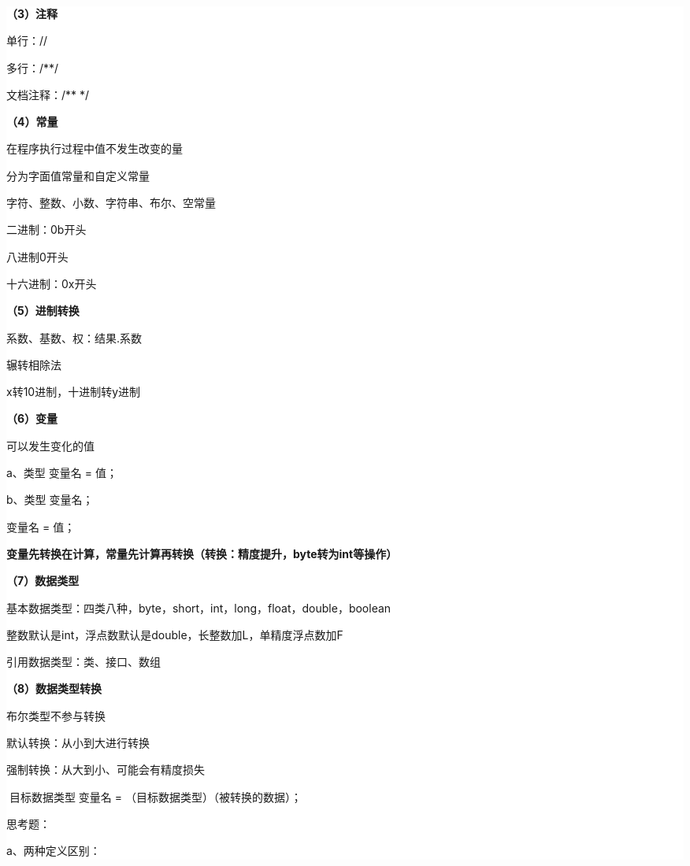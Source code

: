 **（3）注释**

单行：//

多行：/**/

文档注释：/**   */

**（4）常量**

在程序执行过程中值不发生改变的量

分为字面值常量和自定义常量

字符、整数、小数、字符串、布尔、空常量

二进制：0b开头

八进制0开头

十六进制：0x开头

**（5）进制转换**

系数、基数、权：结果.系数

辗转相除法

x转10进制，十进制转y进制

**（6）变量**

可以发生变化的值

a、类型 变量名 = 值；

b、类型 变量名；

变量名 = 值；

**变量先转换在计算，常量先计算再转换（转换：精度提升，byte转为int等操作）**



**（7）数据类型**

基本数据类型：四类八种，byte，short，int，long，float，double，boolean

整数默认是int，浮点数默认是double，长整数加L，单精度浮点数加F

引用数据类型：类、接口、数组



**（8）数据类型转换**

布尔类型不参与转换

默认转换：从小到大进行转换

强制转换：从大到小、可能会有精度损失

​					目标数据类型 变量名 = （目标数据类型）（被转换的数据）；

思考题：

a、两种定义区别：
